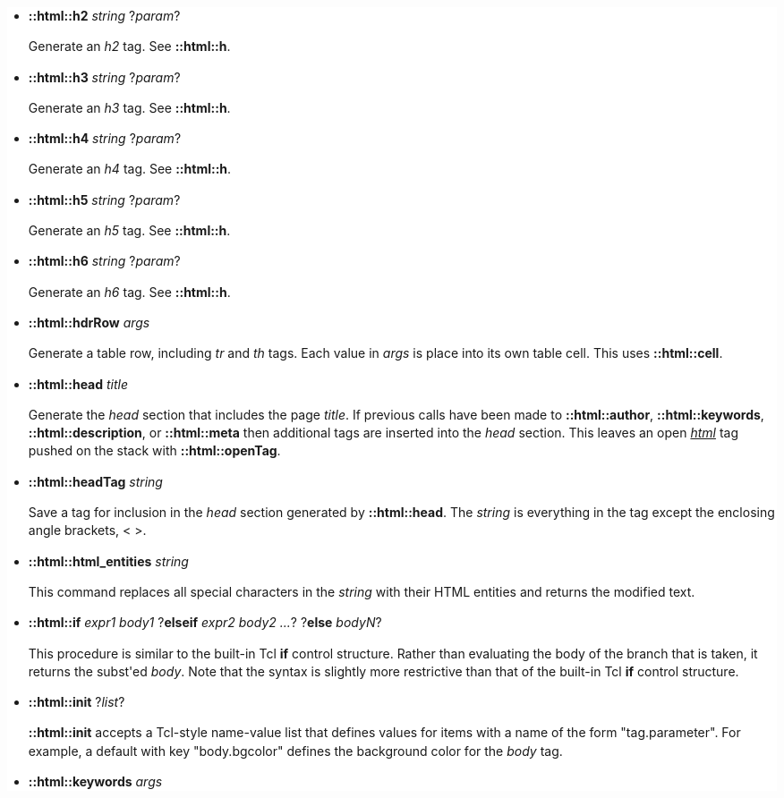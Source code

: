   - <a name='21'></a>__::html::h2__ *string* ?*param*?

    Generate an *h2* tag\. See __::html::h__\.

  - <a name='22'></a>__::html::h3__ *string* ?*param*?

    Generate an *h3* tag\. See __::html::h__\.

  - <a name='23'></a>__::html::h4__ *string* ?*param*?

    Generate an *h4* tag\. See __::html::h__\.

  - <a name='24'></a>__::html::h5__ *string* ?*param*?

    Generate an *h5* tag\. See __::html::h__\.

  - <a name='25'></a>__::html::h6__ *string* ?*param*?

    Generate an *h6* tag\. See __::html::h__\.

  - <a name='26'></a>__::html::hdrRow__ *args*

    Generate a table row, including *tr* and *th* tags\. Each value in
    *args* is place into its own table cell\. This uses __::html::cell__\.

  - <a name='27'></a>__::html::head__ *title*

    Generate the *head* section that includes the page *title*\. If previous
    calls have been made to __::html::author__, __::html::keywords__,
    __::html::description__, or __::html::meta__ then additional tags
    are inserted into the *head* section\. This leaves an open
    *[html](\.\./\.\./\.\./\.\./index\.md\#html)* tag pushed on the stack with
    __::html::openTag__\.

  - <a name='28'></a>__::html::headTag__ *string*

    Save a tag for inclusion in the *head* section generated by
    __::html::head__\. The *string* is everything in the tag except the
    enclosing angle brackets, < >\.

  - <a name='29'></a>__::html::html\_entities__ *string*

    This command replaces all special characters in the *string* with their
    HTML entities and returns the modified text\.

  - <a name='30'></a>__::html::if__ *expr1 body1* ?__elseif__ *expr2 body2 \.\.\.*? ?__else__ *bodyN*?

    This procedure is similar to the built\-in Tcl __if__ control structure\.
    Rather than evaluating the body of the branch that is taken, it returns the
    subst'ed *body*\. Note that the syntax is slightly more restrictive than
    that of the built\-in Tcl __if__ control structure\.

  - <a name='31'></a>__::html::init__ ?*list*?

    __::html::init__ accepts a Tcl\-style name\-value list that defines values
    for items with a name of the form "tag\.parameter"\. For example, a default
    with key "body\.bgcolor" defines the background color for the *body* tag\.

  - <a name='32'></a>__::html::keywords__ *args*
